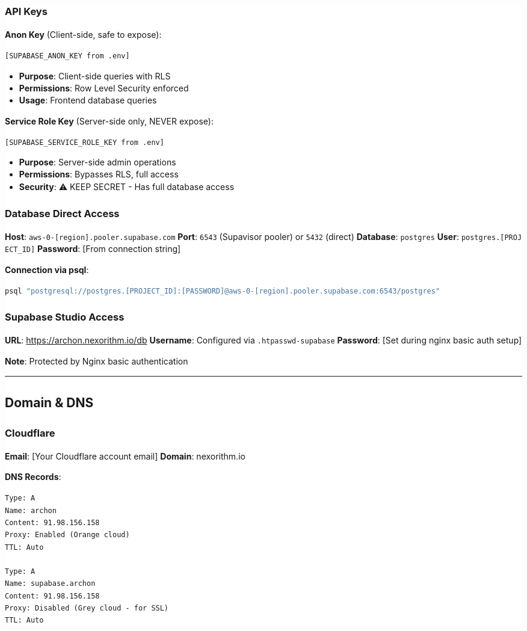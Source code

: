 ### API Keys

**Anon Key** (Client-side, safe to expose):
```
[SUPABASE_ANON_KEY from .env]
```
- **Purpose**: Client-side queries with RLS
- **Permissions**: Row Level Security enforced
- **Usage**: Frontend database queries

**Service Role Key** (Server-side only, NEVER expose):
```
[SUPABASE_SERVICE_ROLE_KEY from .env]
```
- **Purpose**: Server-side admin operations
- **Permissions**: Bypasses RLS, full access
- **Security**: ⚠️ KEEP SECRET - Has full database access

### Database Direct Access

**Host**: `aws-0-[region].pooler.supabase.com`
**Port**: `6543` (Supavisor pooler) or `5432` (direct)
**Database**: `postgres`
**User**: `postgres.[PROJECT_ID]`
**Password**: [From connection string]

**Connection via psql**:
```bash
psql "postgresql://postgres.[PROJECT_ID]:[PASSWORD]@aws-0-[region].pooler.supabase.com:6543/postgres"
```

### Supabase Studio Access

**URL**: https://archon.nexorithm.io/db
**Username**: Configured via `.htpasswd-supabase`
**Password**: [Set during nginx basic auth setup]

**Note**: Protected by Nginx basic authentication

---

## Domain & DNS

### Cloudflare

**Email**: [Your Cloudflare account email]
**Domain**: nexorithm.io

**DNS Records**:
```
Type: A
Name: archon
Content: 91.98.156.158
Proxy: Enabled (Orange cloud)
TTL: Auto

Type: A
Name: supabase.archon
Content: 91.98.156.158
Proxy: Disabled (Grey cloud - for SSL)
TTL: Auto
```
